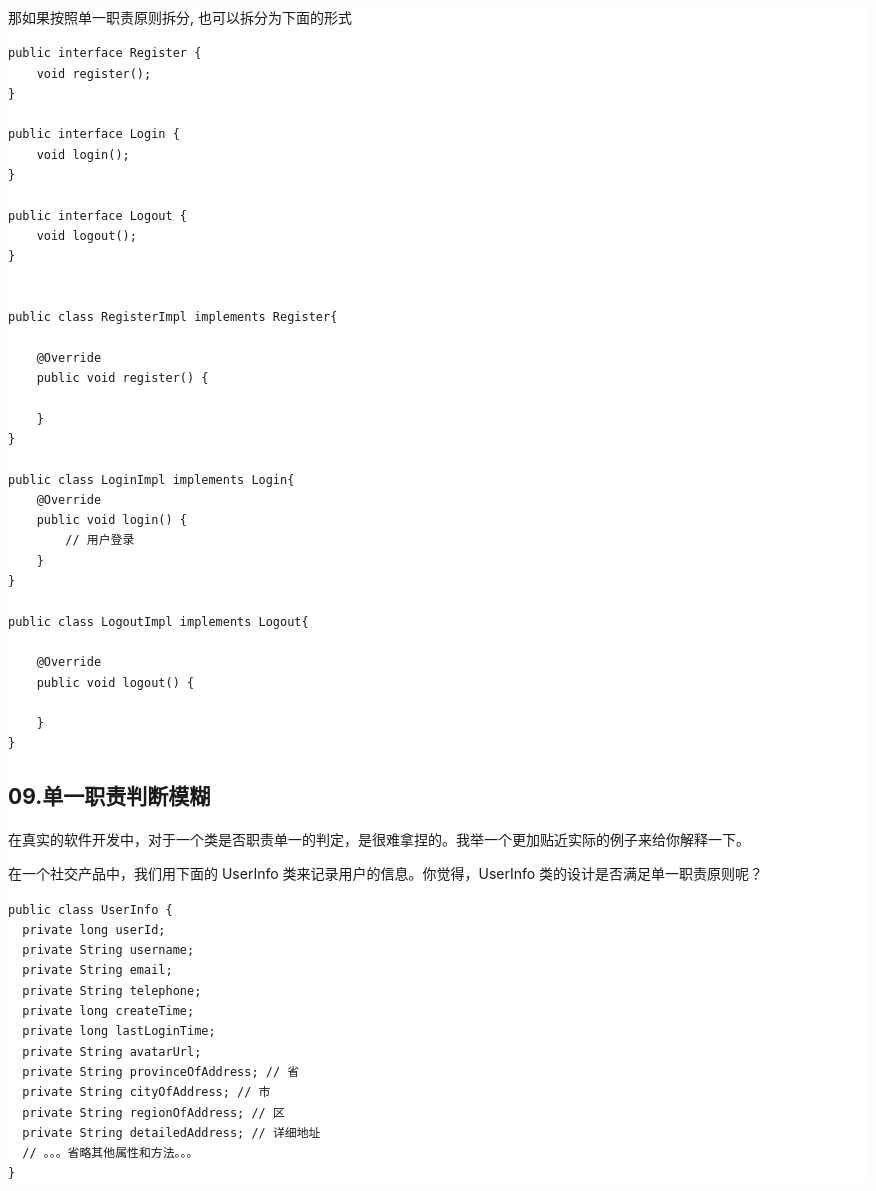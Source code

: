那如果按照单一职责原则拆分, 也可以拆分为下面的形式



```
public interface Register {
    void register();
}

public interface Login {
    void login();
}

public interface Logout {
    void logout();
}


public class RegisterImpl implements Register{

    @Override
    public void register() {

    }
}

public class LoginImpl implements Login{
    @Override
    public void login() {
        // 用户登录
    }
}

public class LogoutImpl implements Logout{

    @Override
    public void logout() {

    }
}

```

## 09\.单一职责判断模糊


在真实的软件开发中，对于一个类是否职责单一的判定，是很难拿捏的。我举一个更加贴近实际的例子来给你解释一下。


在一个社交产品中，我们用下面的 UserInfo 类来记录用户的信息。你觉得，UserInfo 类的设计是否满足单一职责原则呢？



```
public class UserInfo {
  private long userId;
  private String username;
  private String email;
  private String telephone;
  private long createTime;
  private long lastLoginTime;
  private String avatarUrl;
  private String provinceOfAddress; // 省
  private String cityOfAddress; // 市
  private String regionOfAddress; // 区 
  private String detailedAddress; // 详细地址
  // 。。。省略其他属性和方法。。。
}
```